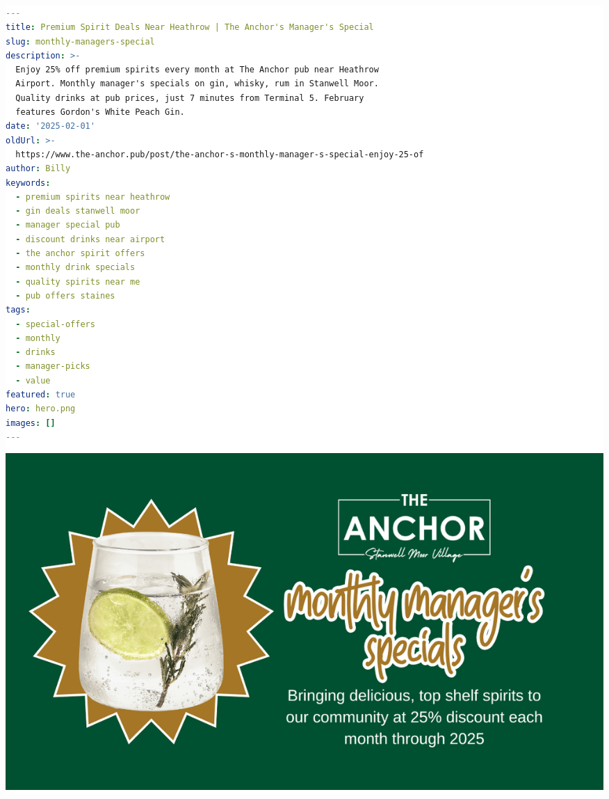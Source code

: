 ```yaml
---
title: Premium Spirit Deals Near Heathrow | The Anchor's Manager's Special
slug: monthly-managers-special
description: >-
  Enjoy 25% off premium spirits every month at The Anchor pub near Heathrow
  Airport. Monthly manager's specials on gin, whisky, rum in Stanwell Moor.
  Quality drinks at pub prices, just 7 minutes from Terminal 5. February
  features Gordon's White Peach Gin.
date: '2025-02-01'
oldUrl: >-
  https://www.the-anchor.pub/post/the-anchor-s-monthly-manager-s-special-enjoy-25-of
author: Billy
keywords:
  - premium spirits near heathrow
  - gin deals stanwell moor
  - manager special pub
  - discount drinks near airport
  - the anchor spirit offers
  - monthly drink specials
  - quality spirits near me
  - pub offers staines
tags:
  - special-offers
  - monthly
  - drinks
  - manager-picks
  - value
featured: true
hero: hero.png
images: []
---
```


![An advertisement for The Anchor's Monthly Manager's Specials, featuring a gin and tonic with lime and rosemary, a gold starburst, and text highlighting a 25% discount on top-shelf spirits throughout 2025.](/content/blog/monthly-managers-special/hero.png)
